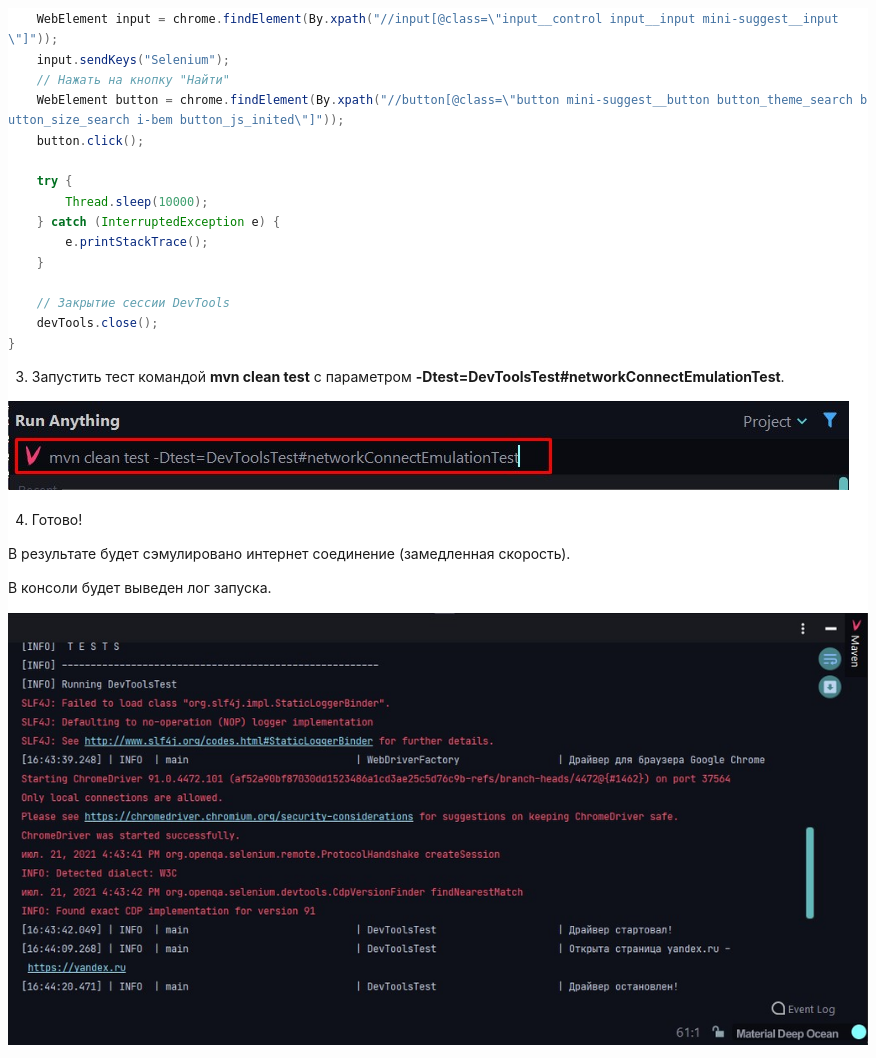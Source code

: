 ```java
    WebElement input = chrome.findElement(By.xpath("//input[@class=\"input__control input__input mini-suggest__input\"]"));
    input.sendKeys("Selenium");
    // Нажать на кнопку "Найти"
    WebElement button = chrome.findElement(By.xpath("//button[@class=\"button mini-suggest__button button_theme_search button_size_search i-bem button_js_inited\"]"));
    button.click();

    try {
        Thread.sleep(10000);
    } catch (InterruptedException e) {
        e.printStackTrace();
    }

    // Закрытие сессии DevTools
    devTools.close();
}
```

3. Запустить тест командой **mvn clean test** с параметром **-Dtest=DevToolsTest#networkConnectEmulationTest**.

![New Maven Project - Запуск теста](./_Files/2.%20New%20Project/53.jpg "New Maven Project - Запуск теста")

4. Готово!

В результате будет сэмулировано интернет соединение (замедленная скорость).

В консоли будет выведен лог запуска.

![New Maven Project - Лог запуска](./_Files/2.%20New%20Project/54.jpg "New Maven Project - Лог запуска")
